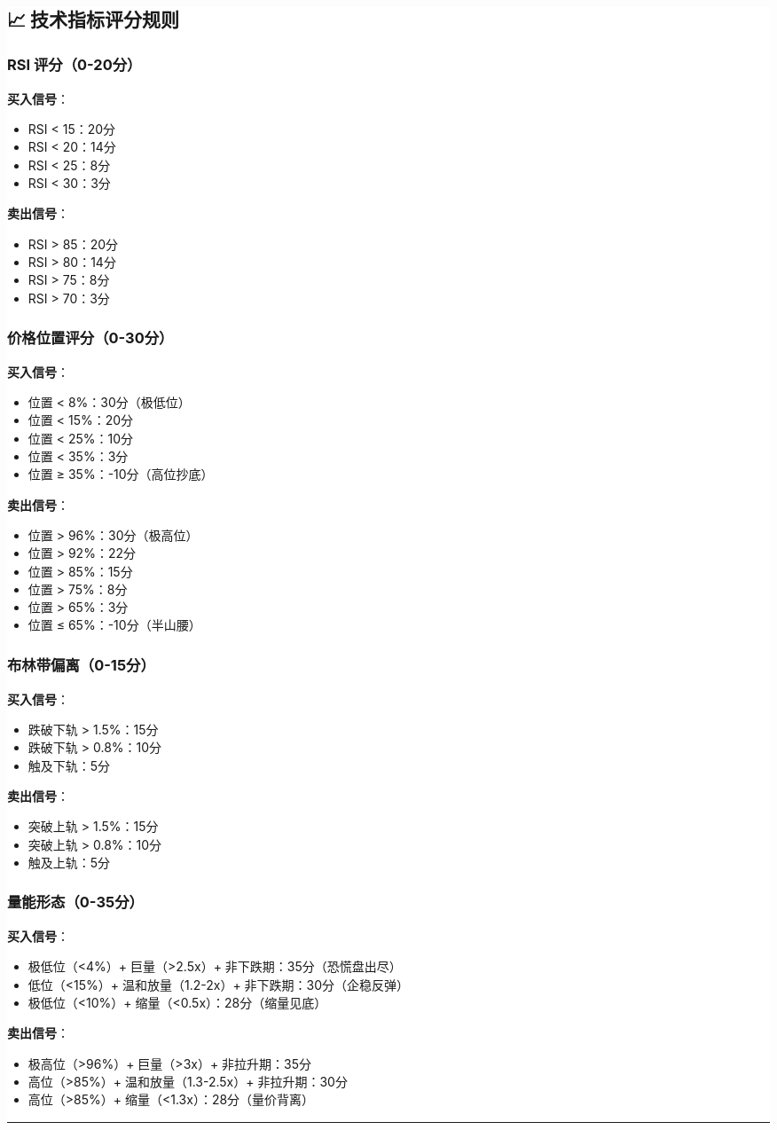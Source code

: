 
## 📈 技术指标评分规则

### RSI 评分（0-20分）
**买入信号**：
- RSI < 15：20分
- RSI < 20：14分
- RSI < 25：8分
- RSI < 30：3分

**卖出信号**：
- RSI > 85：20分
- RSI > 80：14分
- RSI > 75：8分
- RSI > 70：3分

### 价格位置评分（0-30分）
**买入信号**：
- 位置 < 8%：30分（极低位）
- 位置 < 15%：20分
- 位置 < 25%：10分
- 位置 < 35%：3分
- 位置 ≥ 35%：-10分（高位抄底）

**卖出信号**：
- 位置 > 96%：30分（极高位）
- 位置 > 92%：22分
- 位置 > 85%：15分
- 位置 > 75%：8分
- 位置 > 65%：3分
- 位置 ≤ 65%：-10分（半山腰）

### 布林带偏离（0-15分）
**买入信号**：
- 跌破下轨 > 1.5%：15分
- 跌破下轨 > 0.8%：10分
- 触及下轨：5分

**卖出信号**：
- 突破上轨 > 1.5%：15分
- 突破上轨 > 0.8%：10分
- 触及上轨：5分

### 量能形态（0-35分）
**买入信号**：
- 极低位（<4%）+ 巨量（>2.5x）+ 非下跌期：35分（恐慌盘出尽）
- 低位（<15%）+ 温和放量（1.2-2x）+ 非下跌期：30分（企稳反弹）
- 极低位（<10%）+ 缩量（<0.5x）：28分（缩量见底）

**卖出信号**：
- 极高位（>96%）+ 巨量（>3x）+ 非拉升期：35分
- 高位（>85%）+ 温和放量（1.3-2.5x）+ 非拉升期：30分
- 高位（>85%）+ 缩量（<1.3x）：28分（量价背离）

---